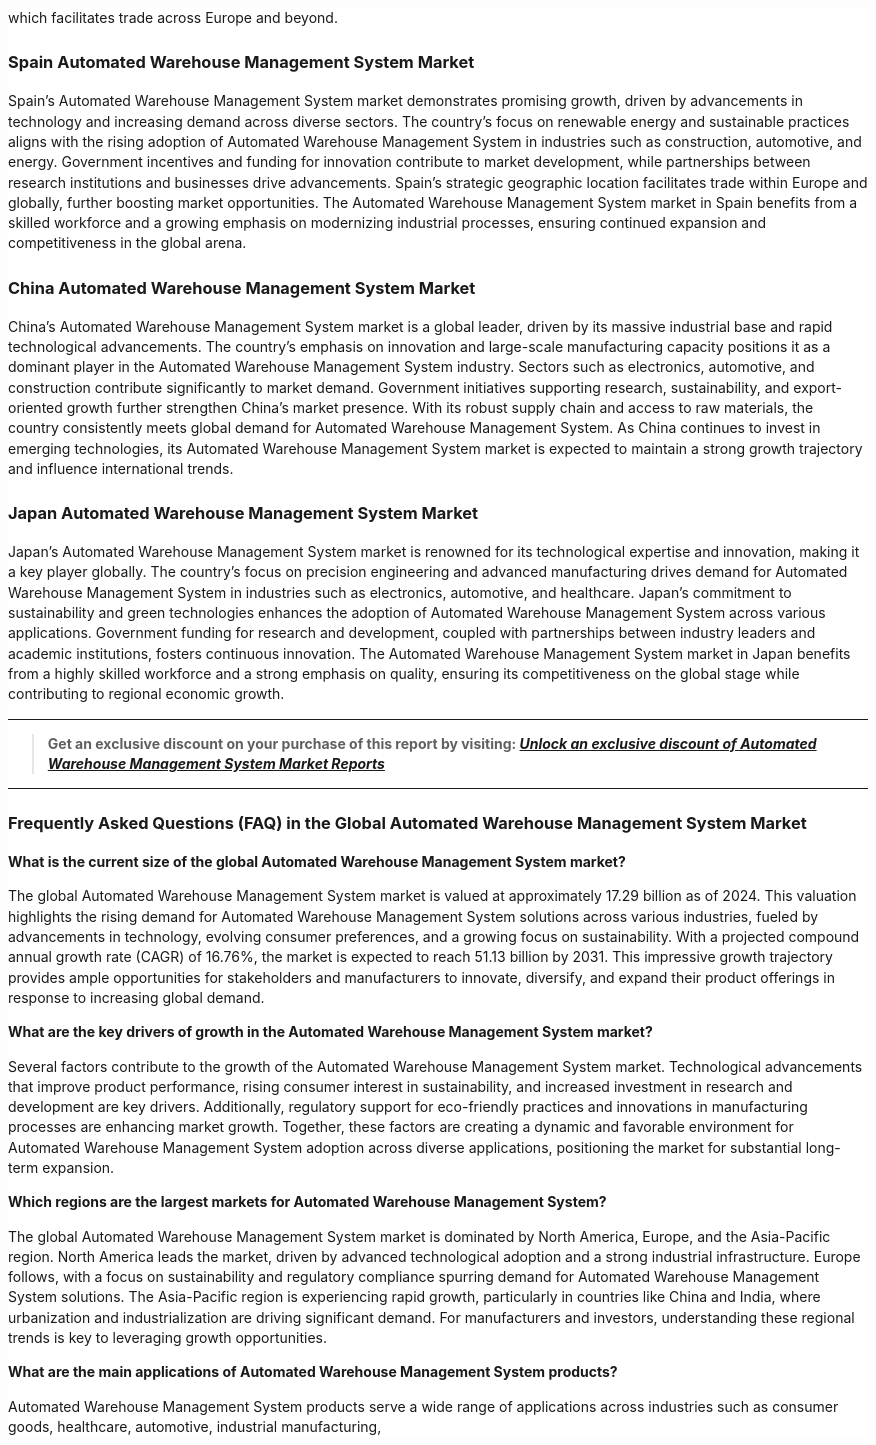 which facilitates trade across Europe and beyond.</p><h3>Spain Automated Warehouse Management System Market</h3><p>Spain&rsquo;s Automated Warehouse Management System market demonstrates promising growth, driven by advancements in technology and increasing demand across diverse sectors. The country&rsquo;s focus on renewable energy and sustainable practices aligns with the rising adoption of Automated Warehouse Management System in industries such as construction, automotive, and energy. Government incentives and funding for innovation contribute to market development, while partnerships between research institutions and businesses drive advancements. Spain&rsquo;s strategic geographic location facilitates trade within Europe and globally, further boosting market opportunities. The Automated Warehouse Management System market in Spain benefits from a skilled workforce and a growing emphasis on modernizing industrial processes, ensuring continued expansion and competitiveness in the global arena.</p><h3>China Automated Warehouse Management System Market</h3><p>China&rsquo;s Automated Warehouse Management System market is a global leader, driven by its massive industrial base and rapid technological advancements. The country&rsquo;s emphasis on innovation and large-scale manufacturing capacity positions it as a dominant player in the Automated Warehouse Management System industry. Sectors such as electronics, automotive, and construction contribute significantly to market demand. Government initiatives supporting research, sustainability, and export-oriented growth further strengthen China&rsquo;s market presence. With its robust supply chain and access to raw materials, the country consistently meets global demand for Automated Warehouse Management System. As China continues to invest in emerging technologies, its Automated Warehouse Management System market is expected to maintain a strong growth trajectory and influence international trends.</p><h3>Japan Automated Warehouse Management System Market</h3><p>Japan&rsquo;s Automated Warehouse Management System market is renowned for its technological expertise and innovation, making it a key player globally. The country&rsquo;s focus on precision engineering and advanced manufacturing drives demand for Automated Warehouse Management System in industries such as electronics, automotive, and healthcare. Japan&rsquo;s commitment to sustainability and green technologies enhances the adoption of Automated Warehouse Management System across various applications. Government funding for research and development, coupled with partnerships between industry leaders and academic institutions, fosters continuous innovation. The Automated Warehouse Management System market in Japan benefits from a highly skilled workforce and a strong emphasis on quality, ensuring its competitiveness on the global stage while contributing to regional economic growth.</p><hr /><blockquote><p><strong>Get an exclusive discount on your purchase of this report by visiting: <em><a href="://marketresearchpulse.com/ask-for-discount/107285?utm_source=Github&amp;utm_medium=0111">Unlock an exclusive discount of Automated Warehouse Management System Market Reports</a></em>&nbsp;</strong></p></blockquote><hr /><h3>Frequently Asked Questions (FAQ) in the Global Automated Warehouse Management System Market</h3><p><strong>What is the current size of the global Automated Warehouse Management System market?</strong></p><p>The global Automated Warehouse Management System market is valued at approximately 17.29 billion as of 2024. This valuation highlights the rising demand for Automated Warehouse Management System solutions across various industries, fueled by advancements in technology, evolving consumer preferences, and a growing focus on sustainability. With a projected compound annual growth rate (CAGR) of 16.76%, the market is expected to reach 51.13 billion by 2031. This impressive growth trajectory provides ample opportunities for stakeholders and manufacturers to innovate, diversify, and expand their product offerings in response to increasing global demand.</p><p><strong>What are the key drivers of growth in the Automated Warehouse Management System market?</strong></p><p>Several factors contribute to the growth of the Automated Warehouse Management System market. Technological advancements that improve product performance, rising consumer interest in sustainability, and increased investment in research and development are key drivers. Additionally, regulatory support for eco-friendly practices and innovations in manufacturing processes are enhancing market growth. Together, these factors are creating a dynamic and favorable environment for Automated Warehouse Management System adoption across diverse applications, positioning the market for substantial long-term expansion.</p><p><strong>Which regions are the largest markets for Automated Warehouse Management System?</strong></p><p>The global Automated Warehouse Management System market is dominated by North America, Europe, and the Asia-Pacific region. North America leads the market, driven by advanced technological adoption and a strong industrial infrastructure. Europe follows, with a focus on sustainability and regulatory compliance spurring demand for Automated Warehouse Management System solutions. The Asia-Pacific region is experiencing rapid growth, particularly in countries like China and India, where urbanization and industrialization are driving significant demand. For manufacturers and investors, understanding these regional trends is key to leveraging growth opportunities.</p><p><strong>What are the main applications of Automated Warehouse Management System products?</strong></p><p>Automated Warehouse Management System products serve a wide range of applications across industries such as consumer goods, healthcare, automotive, industrial manufacturing,